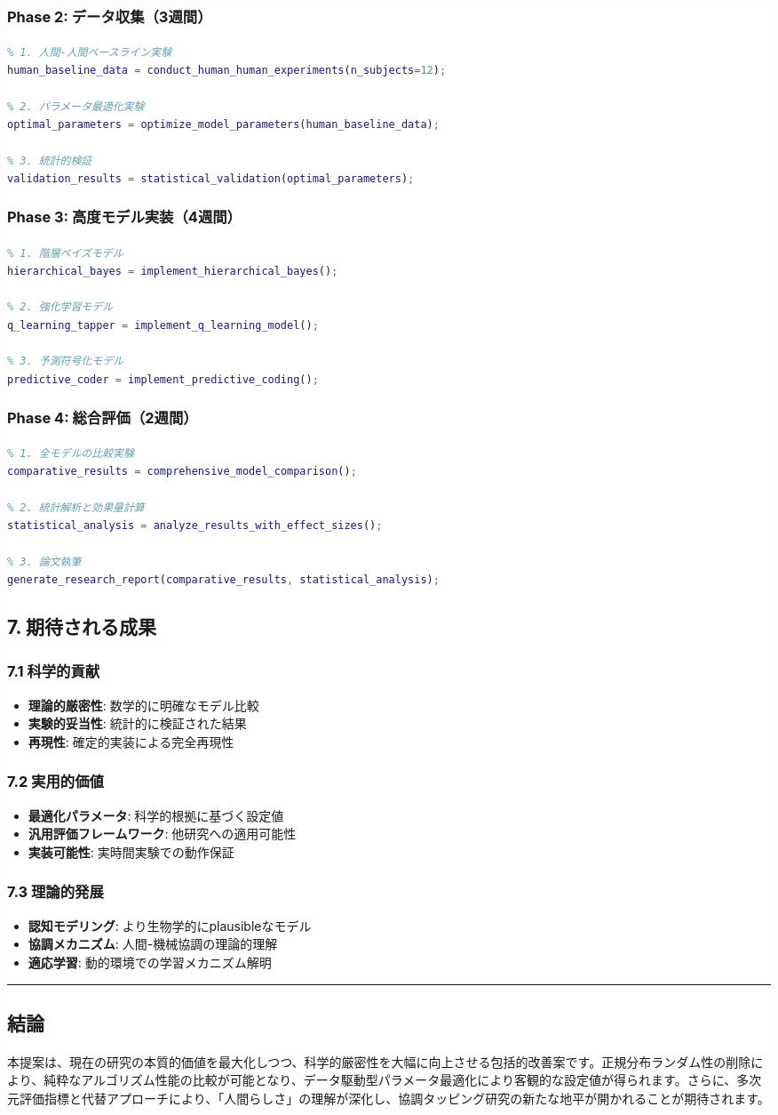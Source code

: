 ### Phase 2: データ収集（3週間）
```matlab
% 1. 人間-人間ベースライン実験
human_baseline_data = conduct_human_human_experiments(n_subjects=12);

% 2. パラメータ最適化実験
optimal_parameters = optimize_model_parameters(human_baseline_data);

% 3. 統計的検証
validation_results = statistical_validation(optimal_parameters);
```

### Phase 3: 高度モデル実装（4週間）
```matlab
% 1. 階層ベイズモデル
hierarchical_bayes = implement_hierarchical_bayes();

% 2. 強化学習モデル
q_learning_tapper = implement_q_learning_model();

% 3. 予測符号化モデル
predictive_coder = implement_predictive_coding();
```

### Phase 4: 総合評価（2週間）
```matlab
% 1. 全モデルの比較実験
comparative_results = comprehensive_model_comparison();

% 2. 統計解析と効果量計算
statistical_analysis = analyze_results_with_effect_sizes();

% 3. 論文執筆
generate_research_report(comparative_results, statistical_analysis);
```

## 7. 期待される成果

### 7.1 科学的貢献
- **理論的厳密性**: 数学的に明確なモデル比較
- **実験的妥当性**: 統計的に検証された結果
- **再現性**: 確定的実装による完全再現性

### 7.2 実用的価値
- **最適化パラメータ**: 科学的根拠に基づく設定値
- **汎用評価フレームワーク**: 他研究への適用可能性
- **実装可能性**: 実時間実験での動作保証

### 7.3 理論的発展
- **認知モデリング**: より生物学的にplausibleなモデル
- **協調メカニズム**: 人間-機械協調の理論的理解
- **適応学習**: 動的環境での学習メカニズム解明

---

## 結論

本提案は、現在の研究の本質的価値を最大化しつつ、科学的厳密性を大幅に向上させる包括的改善案です。正規分布ランダム性の削除により、純粋なアルゴリズム性能の比較が可能となり、データ駆動型パラメータ最適化により客観的な設定値が得られます。さらに、多次元評価指標と代替アプローチにより、「人間らしさ」の理解が深化し、協調タッピング研究の新たな地平が開かれることが期待されます。